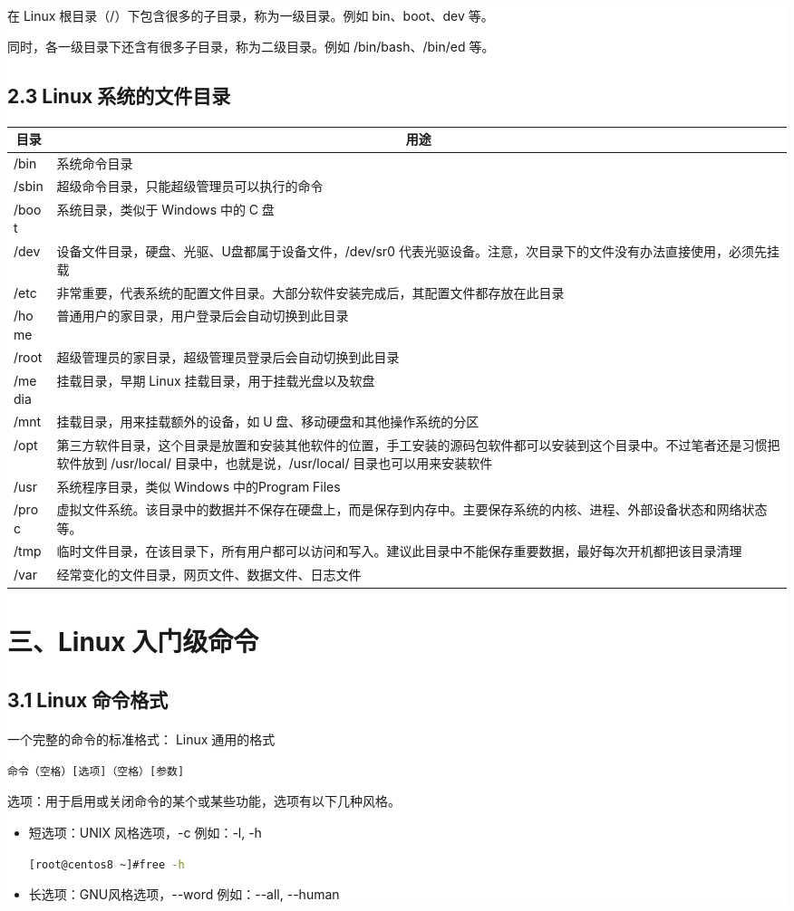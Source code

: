 
在 Linux 根目录（/）下包含很多的子目录，称为一级目录。例如 bin、boot、dev 等。

同时，各一级目录下还含有很多子目录，称为二级目录。例如 /bin/bash、/bin/ed 等。

## 2.3 Linux 系统的文件目录

| 目录   | 用途                                                         |
| ------ | ------------------------------------------------------------ |
| /bin   | 系统命令目录                                                 |
| /sbin  | 超级命令目录，只能超级管理员可以执行的命令                   |
| /boot  | 系统目录，类似于 Windows 中的 C 盘                           |
| /dev   | 设备文件目录，硬盘、光驱、U盘都属于设备文件，/dev/sr0 代表光驱设备。注意，次目录下的文件没有办法直接使用，必须先挂载 |
| /etc   | 非常重要，代表系统的配置文件目录。大部分软件安装完成后，其配置文件都存放在此目录 |
| /home  | 普通用户的家目录，用户登录后会自动切换到此目录               |
| /root  | 超级管理员的家目录，超级管理员登录后会自动切换到此目录       |
| /media | 挂载目录，早期 Linux 挂载目录，用于挂载光盘以及软盘          |
| /mnt   | 挂载目录，用来挂载额外的设备，如 U 盘、移动硬盘和其他操作系统的分区 |
| /opt   | 第三方软件目录，这个目录是放置和安装其他软件的位置，手工安装的源码包软件都可以安装到这个目录中。不过笔者还是习惯把软件放到 /usr/local/ 目录中，也就是说，/usr/local/ 目录也可以用来安装软件 |
| /usr   | 系统程序目录，类似 Windows 中的Program Files                 |
| /proc  | 虚拟文件系统。该目录中的数据并不保存在硬盘上，而是保存到内存中。主要保存系统的内核、进程、外部设备状态和网络状态等。 |
| /tmp   | 临时文件目录，在该目录下，所有用户都可以访问和写入。建议此目录中不能保存重要数据，最好每次开机都把该目录清理 |
| /var   | 经常变化的文件目录，网页文件、数据文件、日志文件             |

# 三、Linux 入门级命令

## 3.1 Linux 命令格式

一个完整的命令的标准格式： Linux 通用的格式

```bash
命令（空格）[选项]（空格）[参数]
```

选项：用于启用或关闭命令的某个或某些功能，选项有以下几种风格。

- 短选项：UNIX 风格选项，-c 例如：-l, -h 

  ```bash
  [root@centos8 ~]#free -h
  ```

- 长选项：GNU风格选项，--word 例如：--all, --human
